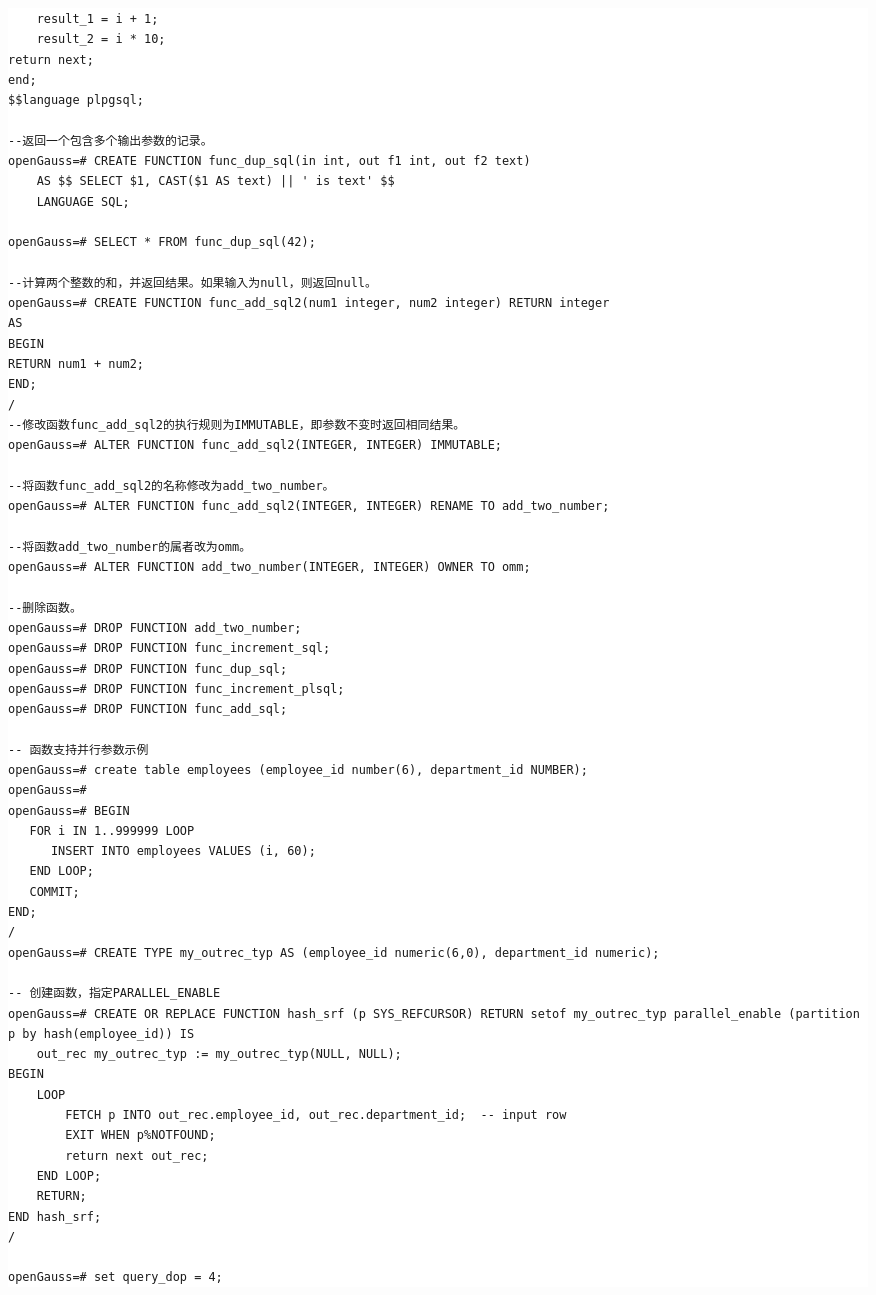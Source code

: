 ```
    result_1 = i + 1;
    result_2 = i * 10;
return next;
end;
$$language plpgsql;

--返回一个包含多个输出参数的记录。
openGauss=# CREATE FUNCTION func_dup_sql(in int, out f1 int, out f2 text)
    AS $$ SELECT $1, CAST($1 AS text) || ' is text' $$
    LANGUAGE SQL;

openGauss=# SELECT * FROM func_dup_sql(42);

--计算两个整数的和，并返回结果。如果输入为null，则返回null。
openGauss=# CREATE FUNCTION func_add_sql2(num1 integer, num2 integer) RETURN integer
AS
BEGIN 
RETURN num1 + num2;
END;
/
--修改函数func_add_sql2的执行规则为IMMUTABLE，即参数不变时返回相同结果。
openGauss=# ALTER FUNCTION func_add_sql2(INTEGER, INTEGER) IMMUTABLE;

--将函数func_add_sql2的名称修改为add_two_number。
openGauss=# ALTER FUNCTION func_add_sql2(INTEGER, INTEGER) RENAME TO add_two_number;

--将函数add_two_number的属者改为omm。
openGauss=# ALTER FUNCTION add_two_number(INTEGER, INTEGER) OWNER TO omm;

--删除函数。
openGauss=# DROP FUNCTION add_two_number;
openGauss=# DROP FUNCTION func_increment_sql;
openGauss=# DROP FUNCTION func_dup_sql;
openGauss=# DROP FUNCTION func_increment_plsql;
openGauss=# DROP FUNCTION func_add_sql;

-- 函数支持并行参数示例
openGauss=# create table employees (employee_id number(6), department_id NUMBER);
openGauss=#
openGauss=# BEGIN
   FOR i IN 1..999999 LOOP
      INSERT INTO employees VALUES (i, 60);
   END LOOP;
   COMMIT;
END;
/
openGauss=# CREATE TYPE my_outrec_typ AS (employee_id numeric(6,0), department_id numeric);

-- 创建函数，指定PARALLEL_ENABLE
openGauss=# CREATE OR REPLACE FUNCTION hash_srf (p SYS_REFCURSOR) RETURN setof my_outrec_typ parallel_enable (partition p by hash(employee_id)) IS
    out_rec my_outrec_typ := my_outrec_typ(NULL, NULL);
BEGIN
    LOOP
        FETCH p INTO out_rec.employee_id, out_rec.department_id;  -- input row
        EXIT WHEN p%NOTFOUND;
        return next out_rec;
    END LOOP;
    RETURN;
END hash_srf;
/

openGauss=# set query_dop = 4;
```